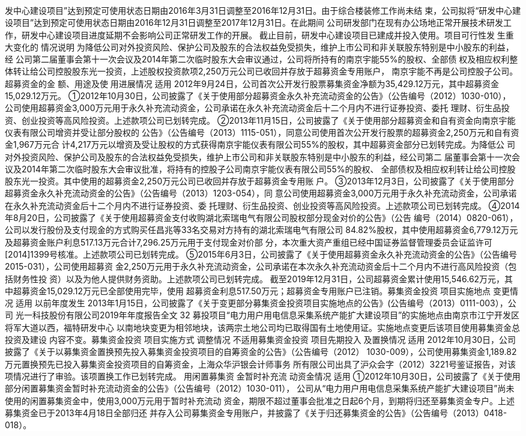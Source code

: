 发中心建设项目”达到预定可使用状态日期由2016年3月31日调整至2016年12月31日。由于综合楼装修工作尚未结
束，公司拟将“研发中心建设项目”达到预定可使用状态日期由2016年12月31日调整至2017年12月31日。在此期间
公司研发部门在现有办公场地正常开展技术研发工作，研发中心建设项目进度延期不会影响公司正常研发工作的开展。
截止目前，研发中心建设项目已建成并投入使用。项目可行性发
生重大变化的
情况说明
为降低公司对外投资风险、保护公司及股东的合法权益免受损失，维护上市公司和非关联股东特别是中小股东的利益，经
公司第二届董事会第十一次会议及2014年第二次临时股东大会审议通过，公司将所持有的南京宇能55%的股权、全部债
权及相应权利整体转让给公司控股股东光一投资，上述股权投资款项2,250万元公司已收回并存放于超募资金专用账户，
南京宇能不再是公司控股子公司。
超募资金的金
额、用途及使
用进展情况
适用
2012年9月24日，公司首次公开发行股票募集资金净额为35,429.12万元，其中超募资金15,029.12万元。
①2012年10月30日，公司披露了《关于使用部分超募资金永久补充流动资金的公告》（公告编号（2012）1030-010），
公司使用超募资金3,000万元用于永久补充流动资金，公司承诺在永久补充流动资金后十二个月内不进行证券投资、委托
理财、衍生品投资、创业投资等高风险投资。上述款项公司已划转完成。
②2013年11月15日，公司披露了《关于使用部分超募资金和自有资金向南京宇能仪表有限公司增资并受让部分股权的
公告》（公告编号（2013）1115-051），同意公司使用首次公开发行股票的超募资金2,250万元和自有资金1,967万元合
计4,217万元以增资及受让股权的方式获得南京宇能仪表有限公司55%的股权，其中超募资金部分已划转完成。为降低公
司对外投资风险、保护公司及股东的合法权益免受损失，维护上市公司和非关联股东特别是中小股东的利益，经公司第二
届董事会第十一次会议及2014年第二次临时股东大会审议批准，将持有的控股子公司南京宇能仪表有限公司55%的股权、
全部债权及相应权利转让给公司控股股东光一投资。其中使用的超募资金2,250万元公司已收回并存放于超募资金专用账
户。
③2013年12月3日，公司披露了《关于使用部分超募资金永久补充流动资金的公告》（公告编号（2013）1203-054），同
意公司使用超募资金3,000万元用于永久补充流动资金，公司承诺在永久补充流动资金后十二个月内不进行证券投资、委
托理财、衍生品投资、创业投资等高风险投资。上述款项公司已划转完成。
④2014年8月20日，公司披露了《关于使用超募资金支付收购湖北索瑞电气有限公司股权部分现金对价的公告》（公告
编号（2014）0820-061），公司以发行股份及支付现金的方式购买任昌兆等33名交易对方持有的湖北索瑞电气有限公司
84.82%股权，其中使用超募资金6,779.12万元及超募资金账户利息517.13万元合计7,296.25万元用于支付现金对价部
分，本次重大资产重组已经中国证券监督管理委员会证监许可[2014]1399号核准。上述款项公司已划转完成。
⑤2015年6月3日，公司披露了《关于使用超募资金永久补充流动资金的公告》（公告编号2015-031），公司使用超募资
金2,250万元用于永久补充流动资金，公司承诺在本次永久补充流动资金后十二个月内不进行高风险投资（包括财务性投
资）以及为他人提供财务资助。上述款项公司已划转完成。
截至2019年12月31日，公司超募资金累计使用15,546.62万元，其中超募资金15,029.12万元已全部使用完毕，使用
超募资金利息517.50万元；超募资金专用账户已注销。募集资金投资
项目实施地点
变更情况
适用
以前年度发生
2013年1月15日，公司披露了《关于变更部分募集资金投资项目实施地点的公告》(公告编号（2013）0111-003），公司
光一科技股份有限公司2019年年度报告全文
32
募投项目“电力用户用电信息采集系统产能扩大建设项目”的实施地点由南京市江宁开发区将军大道以西，福特研发中心
以南地块变更为相邻地块，该两宗土地公司均已取得国有土地使用证。实施地点变更后该项目使用募集资金总投资及建设
内容不变。募集资金投资
项目实施方式
调整情况
不适用募集资金投资
项目先期投入
及置换情况
适用
2012年10月30日，公司披露了《关于以募集资金置换预先投入募集资金投资项目的自筹资金的公告》（公告编号（2012）
1030-009），公司使用募集资金1,189.82万元置换预先已投入募集资金投资项目的自筹资金，上海众华沪银会计师事务
所有限公司出具了沪众会字（2012）3221号鉴证报告，对该项情况进行了审验。该项置换工作已划转完成。
用闲置募集资
金暂时补充流
动资金情况
适用
①2012年10月30日，公司披露了《关于使用部分闲置募集资金暂时补充流动资金的公告》（公告编号（2012）1030-011），
公司从“电力用户用电信息采集系统产能扩大建设项目”尚未使用的闲置募集资金中，使用3,000万元用于暂时补充流动
资金，期限不超过董事会批准之日起6个月，到期将归还至募集资金专户。上述募集资金已于2013年4月18日全部归还
并存入公司募集资金专用账户，并披露了《关于归还募集资金的公告》（公告编号（2013）0418-018）。